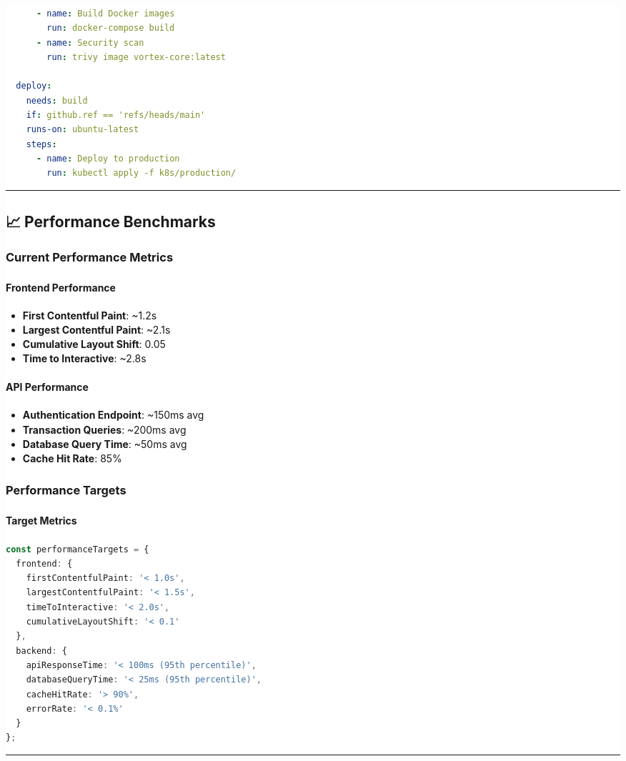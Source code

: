 ```yaml
      - name: Build Docker images
        run: docker-compose build
      - name: Security scan
        run: trivy image vortex-core:latest

  deploy:
    needs: build
    if: github.ref == 'refs/heads/main'
    runs-on: ubuntu-latest
    steps:
      - name: Deploy to production
        run: kubectl apply -f k8s/production/
```

---

## 📈 Performance Benchmarks

### Current Performance Metrics

#### **Frontend Performance**
- **First Contentful Paint**: ~1.2s
- **Largest Contentful Paint**: ~2.1s
- **Cumulative Layout Shift**: 0.05
- **Time to Interactive**: ~2.8s

#### **API Performance**
- **Authentication Endpoint**: ~150ms avg
- **Transaction Queries**: ~200ms avg
- **Database Query Time**: ~50ms avg
- **Cache Hit Rate**: 85%

### Performance Targets

#### **Target Metrics**
```typescript
const performanceTargets = {
  frontend: {
    firstContentfulPaint: '< 1.0s',
    largestContentfulPaint: '< 1.5s',
    timeToInteractive: '< 2.0s',
    cumulativeLayoutShift: '< 0.1'
  },
  backend: {
    apiResponseTime: '< 100ms (95th percentile)',
    databaseQueryTime: '< 25ms (95th percentile)',
    cacheHitRate: '> 90%',
    errorRate: '< 0.1%'
  }
};
```

---